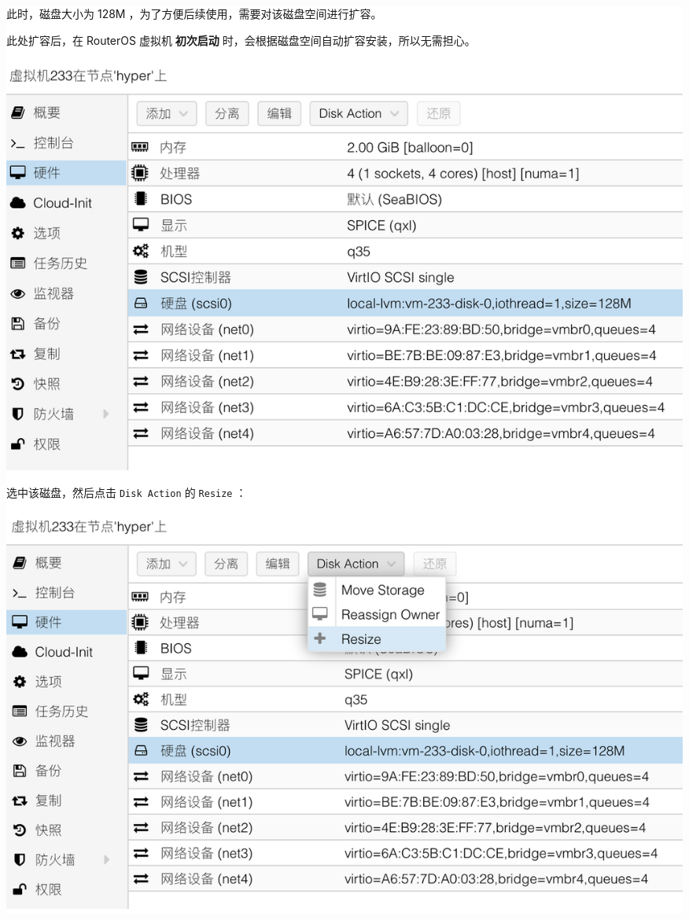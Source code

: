 此时，磁盘大小为 128M ，为了方便后续使用，需要对该磁盘空间进行扩容。  

此处扩容后，在 RouterOS 虚拟机 **初次启动** 时，会根据磁盘空间自动扩容安装，所以无需担心。

![磁盘扩容-1](img/p0/ros_hd_enlarge.png)

选中该磁盘，然后点击 `Disk Action` 的 `Resize` ：

![磁盘扩容-2](img/p0/ros_hd_resize.png)
